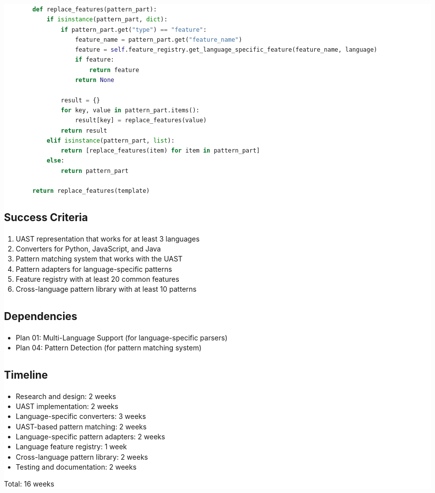 ```python
        def replace_features(pattern_part):
            if isinstance(pattern_part, dict):
                if pattern_part.get("type") == "feature":
                    feature_name = pattern_part.get("feature_name")
                    feature = self.feature_registry.get_language_specific_feature(feature_name, language)
                    if feature:
                        return feature
                    return None
                
                result = {}
                for key, value in pattern_part.items():
                    result[key] = replace_features(value)
                return result
            elif isinstance(pattern_part, list):
                return [replace_features(item) for item in pattern_part]
            else:
                return pattern_part
        
        return replace_features(template)
```

## Success Criteria

1. UAST representation that works for at least 3 languages
2. Converters for Python, JavaScript, and Java
3. Pattern matching system that works with the UAST
4. Pattern adapters for language-specific patterns
5. Feature registry with at least 20 common features
6. Cross-language pattern library with at least 10 patterns

## Dependencies

- Plan 01: Multi-Language Support (for language-specific parsers)
- Plan 04: Pattern Detection (for pattern matching system)

## Timeline

- Research and design: 2 weeks
- UAST implementation: 2 weeks
- Language-specific converters: 3 weeks
- UAST-based pattern matching: 2 weeks
- Language-specific pattern adapters: 2 weeks
- Language feature registry: 1 week
- Cross-language pattern library: 2 weeks
- Testing and documentation: 2 weeks

Total: 16 weeks

